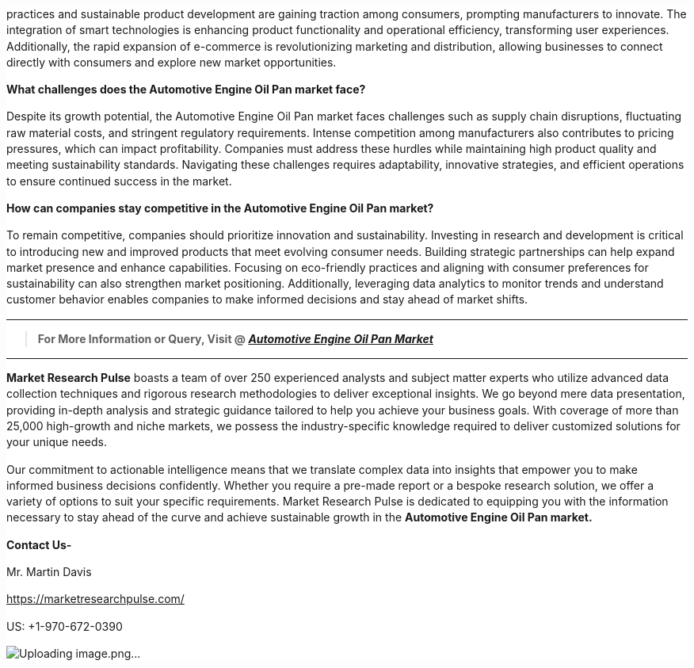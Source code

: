 practices and sustainable product development are gaining traction among consumers, prompting manufacturers to innovate. The integration of smart technologies is enhancing product functionality and operational efficiency, transforming user experiences. Additionally, the rapid expansion of e-commerce is revolutionizing marketing and distribution, allowing businesses to connect directly with consumers and explore new market opportunities.</p><p><strong>What challenges does the Automotive Engine Oil Pan market face?</strong></p><p>Despite its growth potential, the Automotive Engine Oil Pan market faces challenges such as supply chain disruptions, fluctuating raw material costs, and stringent regulatory requirements. Intense competition among manufacturers also contributes to pricing pressures, which can impact profitability. Companies must address these hurdles while maintaining high product quality and meeting sustainability standards. Navigating these challenges requires adaptability, innovative strategies, and efficient operations to ensure continued success in the market.</p><p><strong>How can companies stay competitive in the Automotive Engine Oil Pan market?</strong></p><p>To remain competitive, companies should prioritize innovation and sustainability. Investing in research and development is critical to introducing new and improved products that meet evolving consumer needs. Building strategic partnerships can help expand market presence and enhance capabilities. Focusing on eco-friendly practices and aligning with consumer preferences for sustainability can also strengthen market positioning. Additionally, leveraging data analytics to monitor trends and understand customer behavior enables companies to make informed decisions and stay ahead of market shifts.</p><hr /><blockquote><p><strong>For More Information or Query, Visit @&nbsp;<em><a href="https://marketresearchpulse.com/report/41453/automotive-engine-oil-pan-market?utm_source=Linkedin&utm_medium=027">Automotive Engine Oil Pan Market</a></em></strong></p></blockquote><hr /><p><strong>Market Research Pulse</strong> boasts a team of over 250 experienced analysts and subject matter experts who utilize advanced data collection techniques and rigorous research methodologies to deliver exceptional insights. We go beyond mere data presentation, providing in-depth analysis and strategic guidance tailored to help you achieve your business goals. With coverage of more than 25,000 high-growth and niche markets, we possess the industry-specific knowledge required to deliver customized solutions for your unique needs.</p><p>Our commitment to actionable intelligence means that we translate complex data into insights that empower you to make informed business decisions confidently. Whether you require a pre-made report or a bespoke research solution, we offer a variety of options to suit your specific requirements. Market Research Pulse is dedicated to equipping you with the information necessary to stay ahead of the curve and achieve sustainable growth in the <strong>Automotive Engine Oil Pan market.</strong></p><p><strong>Contact Us-</strong></p><p>Mr. Martin Davis</p><p>https://marketresearchpulse.com/</p><p>US: +1-970-672-0390</p>
![Uploading image.png…]()
